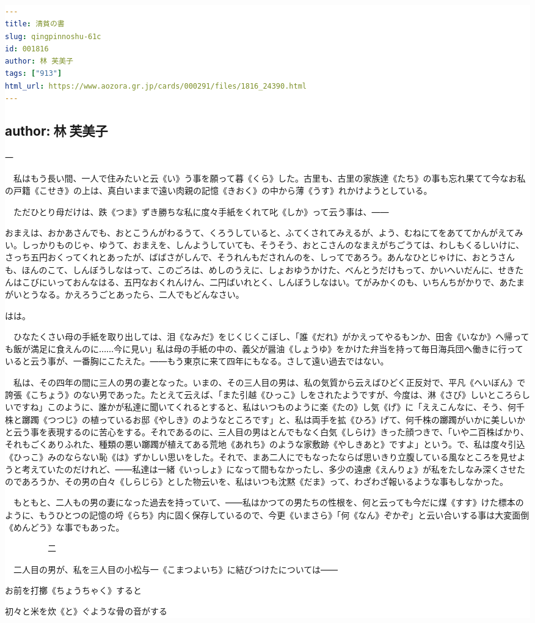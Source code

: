 ```yaml
---
title: 清貧の書
slug: qingpinnoshu-61c
id: 001816
author: 林 芙美子
tags: ["913"]
html_url: https://www.aozora.gr.jp/cards/000291/files/1816_24390.html
---
```


## author: 林 芙美子

一



　私はもう長い間、一人で住みたいと云《い》う事を願って暮《くら》した。古里も、古里の家族達《たち》の事も忘れ果てて今なお私の戸籍《こせき》の上は、真白いままで遠い肉親の記憶《きおく》の中から薄《うす》れかけようとしている。

　ただひとり母だけは、跌《つま》ずき勝ちな私に度々手紙をくれて叱《しか》って云う事は、――




おまえは、おかあさんでも、おとこうんがわるうて、くろうしていると、ふてくされてみえるが、よう、むねにてをあててかんがえてみい。しっかりものじゃ、ゆうて、おまえを、しんようしていても、そうそう、おとこさんのなまえがちごうては、わしもくるしいけに、さっち五円おくってくれとあったが、ばばさがしんで、そうれんもだされんのを、しってであろう。あんなひとじゃけに、おとうさんも、ほんのこて、しんぼうしなはって、このごろは、めしのうえに、しょおゆうかけた、べんとうだけもって、かいへいだんに、せきたんはこびにいっておんなはる、五円なおくれんけん、二円ばいれとく、しんぼうしなはい。てがみかくのも、いちんちがかりで、あたまがいとうなる。かえろうごとあったら、二人でもどんなさい。



はは。



　ひなたくさい母の手紙を取り出しては、泪《なみだ》をじくじくこぼし、「誰《だれ》がかえってやるもンか、田舎《いなか》へ帰っても飯が満足に食えんのに……今に見い」私は母の手紙の中の、義父が醤油《しょうゆ》をかけた弁当を持って毎日海兵団へ働きに行っていると云う事が、一番胸にこたえた。――もう東京に来て四年にもなる。さして遠い過去ではない。

　私は、その四年の間に三人の男の妻となった。いまの、その三人目の男は、私の気質から云えばひどく正反対で、平凡《へいぼん》で誇張《こちょう》のない男であった。たとえて云えば、「また引越《ひっこ》しをされたようですが、今度は、淋《さび》しいところらしいですね」このように、誰かが私達に聞いてくれるとすると、私はいつものように楽《たの》し気《げ》に「ええこんなに、そう、何千株と躑躅《つつじ》の植っているお邸《やしき》のようなところです」と、私は両手を拡《ひろ》げて、何千株の躑躅がいかに美しいかと云う事を表現するのに苦心をする。それであるのに、三人目の男はとんでもなく白気《しらけ》きった顔つきで、「いや二百株ばかり、それもごくありふれた、種類の悪い躑躅が植えてある荒地《あれち》のような家敷跡《やしきあと》ですよ」という。で、私は度々引込《ひっこ》みのならない恥《は》ずかしい思いをした。それで、まあ二人にでもなったならば思いきり立腹している風なところを見せようと考えていたのだけれど、――私達は一緒《いっしょ》になって間もなかったし、多少の遠慮《えんりょ》が私をたしなみ深くさせたのであろうか、その男の白々《しらじら》とした物云いを、私はいつも沈黙《だま》って、わざわざ報いるような事もしなかった。

　もともと、二人もの男の妻になった過去を持っていて、――私はかつての男たちの性根を、何と云っても今だに煤《すす》けた標本のように、もうひとつの記憶の埒《らち》内に固く保存しているので、今更《いまさら》「何《なん》ぞかぞ」と云い合いする事は大変面倒《めんどう》な事でもあった。



　　　　　二



　二人目の男が、私を三人目の小松与一《こまつよいち》に結びつけたについては――




お前を打擲《ちょうちゃく》すると

初々と米を炊《と》ぐような骨の音がする
